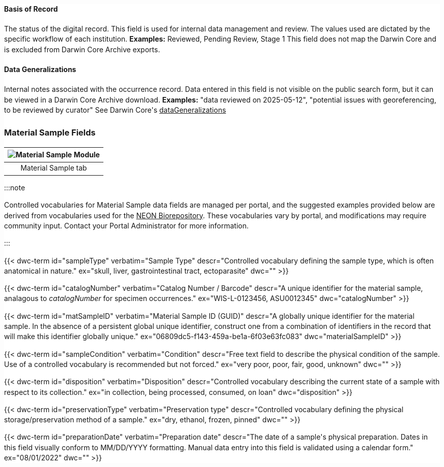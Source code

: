 #### Basis of Record
The status of the digital record. This field is used for internal data management and review. The values used are dictated by the specific workflow of each institution.
**Examples:** Reviewed, Pending Review, Stage 1
This field does not map the Darwin Core and is excluded from Darwin Core Archive exports.

#### Data Generalizations
Internal notes associated with the occurrence record. Data entered in this field is not visible on the public search form, but it can be viewed in a Darwin Core Archive download.
**Examples:** "data reviewed on 2025-05-12", "potential issues with georeferencing, to be reviewed by curator"
See Darwin Core's [dataGeneralizations](https://dwc.tdwg.org/terms/#dwc:dataGeneralizations)

### Material Sample Fields

| ![Material Sample Module](/symbiota-docs/images/materialsampleblank.png) |
|:--:|
| Material Sample tab |

:::note

Controlled vocabularies for Material Sample data fields are managed per portal, and the suggested examples provided below are derived from vocabularies used for the [NEON Biorepository](https://biorepo.neonscience.org/portal/). These vocabularies vary by portal, and modifications may require community input. Contact your Portal Administrator for more information.

:::

{{< dwc-term id="sampleType" verbatim="Sample Type" descr="Controlled vocabulary defining the sample type, which is often anatomical in nature." ex="skull, liver, gastrointestinal tract, ectoparasite" dwc="" >}}

{{< dwc-term id="catalogNumber" verbatim="Catalog Number / Barcode" descr="A unique identifier for the material sample, analagous to _catalogNumber_ for specimen occurrences." ex="WIS-L-0123456, ASU0012345" dwc="catalogNumber" >}}

{{< dwc-term id="matSampleID" verbatim="Material Sample ID (GUID)" descr="A globally unique identifier for the material sample. In the absence of a persistent global unique identifier, construct one from a combination of identifiers in the record that will make this identifier globally unique." ex="06809dc5-f143-459a-be1a-6f03e63fc083" dwc="materialSampleID" >}}

{{< dwc-term id="sampleCondition" verbatim="Condition" descr="Free text field to describe the physical condition of the sample. Use of a controlled vocabulary is recommended but not forced." ex="very poor, poor, fair, good, unknown" dwc="" >}}

{{< dwc-term id="disposition" verbatim="Disposition" descr="Controlled vocabulary describing the current state of a sample with respect to its collection." ex="in collection, being processed, consumed, on loan" dwc="disposition" >}}

{{< dwc-term id="preservationType" verbatim="Preservation type" descr="Controlled vocabulary defining the physical storage/preservation method of a sample." ex="dry, ethanol, frozen, pinned" dwc="" >}}

{{< dwc-term id="preparationDate" verbatim="Preparation date" descr="The date of a sample's physical preparation. Dates in this field visually conform to MM/DD/YYYY formatting. Manual data entry into this field is validated using a calendar form." ex="08/01/2022" dwc="" >}}
